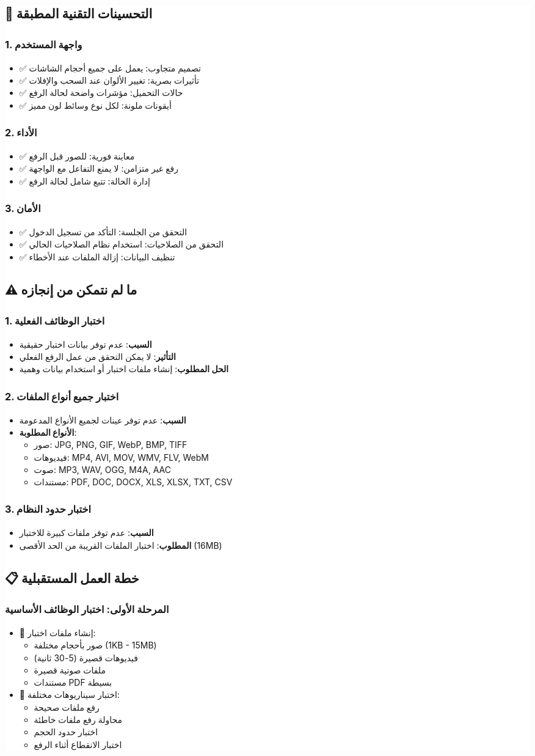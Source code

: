 ## 🔧 التحسينات التقنية المطبقة

### 1. واجهة المستخدم
- ✅ تصميم متجاوب: يعمل على جميع أحجام الشاشات
- ✅ تأثيرات بصرية: تغيير الألوان عند السحب والإفلات
- ✅ حالات التحميل: مؤشرات واضحة لحالة الرفع
- ✅ أيقونات ملونة: لكل نوع وسائط لون مميز

### 2. الأداء
- ✅ معاينة فورية: للصور قبل الرفع
- ✅ رفع غير متزامن: لا يمنع التفاعل مع الواجهة
- ✅ إدارة الحالة: تتبع شامل لحالة الرفع

### 3. الأمان
- ✅ التحقق من الجلسة: التأكد من تسجيل الدخول
- ✅ التحقق من الصلاحيات: استخدام نظام الصلاحيات الحالي
- ✅ تنظيف البيانات: إزالة الملفات عند الأخطاء

## ⚠️ ما لم نتمكن من إنجازه

### 1. اختبار الوظائف الفعلية
- **السبب**: عدم توفر بيانات اختبار حقيقية
- **التأثير**: لا يمكن التحقق من عمل الرفع الفعلي
- **الحل المطلوب**: إنشاء ملفات اختبار أو استخدام بيانات وهمية

### 2. اختبار جميع أنواع الملفات
- **السبب**: عدم توفر عينات لجميع الأنواع المدعومة
- **الأنواع المطلوبة**:
  - صور: JPG, PNG, GIF, WebP, BMP, TIFF
  - فيديوهات: MP4, AVI, MOV, WMV, FLV, WebM
  - صوت: MP3, WAV, OGG, M4A, AAC
  - مستندات: PDF, DOC, DOCX, XLS, XLSX, TXT, CSV

### 3. اختبار حدود النظام
- **السبب**: عدم توفر ملفات كبيرة للاختبار
- **المطلوب**: اختبار الملفات القريبة من الحد الأقصى (16MB)

## 📋 خطة العمل المستقبلية

### المرحلة الأولى: اختبار الوظائف الأساسية
- 🔄 إنشاء ملفات اختبار:
  - صور بأحجام مختلفة (1KB - 15MB)
  - فيديوهات قصيرة (5-30 ثانية)
  - ملفات صوتية قصيرة
  - مستندات PDF بسيطة
- 🔄 اختبار سيناريوهات مختلفة:
  - رفع ملفات صحيحة
  - محاولة رفع ملفات خاطئة
  - اختبار حدود الحجم
  - اختبار الانقطاع أثناء الرفع
